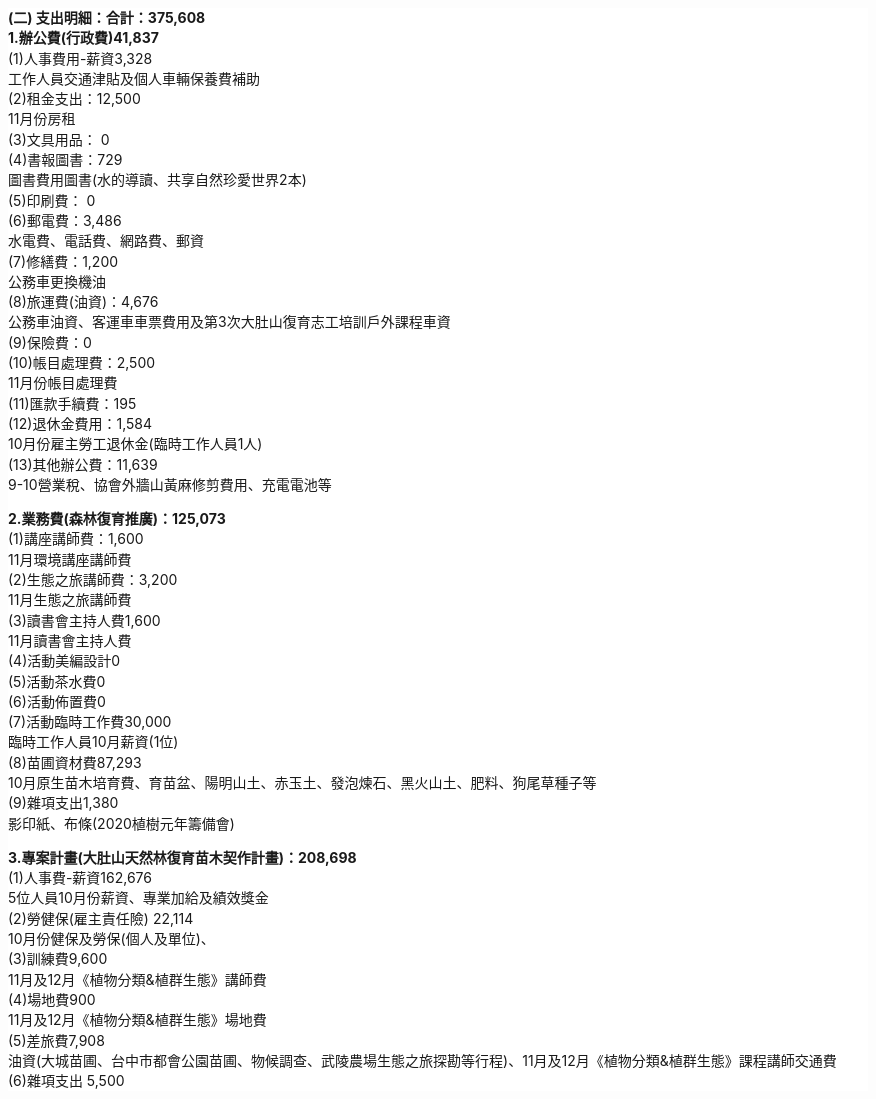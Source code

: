 **(二) 支出明細：合計：375,608**  
**1.辦公費(行政費)41,837**  
(1)人事費用-薪資3,328  
工作人員交通津貼及個人車輛保養費補助  
(2)租金支出：12,500  
11月份房租  
(3)文具用品： 0  
(4)書報圖書：729  
圖書費用圖書(水的導讀、共享自然珍愛世界2本)  
(5)印刷費： 0  
(6)郵電費：3,486  
水電費、電話費、網路費、郵資  
(7)修繕費：1,200  
公務車更換機油  
(8)旅運費(油資)：4,676  
公務車油資、客運車車票費用及第3次大肚山復育志工培訓戶外課程車資  
(9)保險費：0  
(10)帳目處理費：2,500  
11月份帳目處理費  
(11)匯款手續費：195  
(12)退休金費用：1,584  
10月份雇主勞工退休金(臨時工作人員1人)  
(13)其他辦公費：11,639  
9-10營業稅、協會外牆山黃麻修剪費用、充電電池等  
  
**2.業務費(森林復育推廣)：125,073**  
(1)講座講師費：1,600  
11月環境講座講師費  
(2)生態之旅講師費：3,200  
11月生態之旅講師費  
(3)讀書會主持人費1,600  
11月讀書會主持人費  
(4)活動美編設計0  
(5)活動茶水費0  
(6)活動佈置費0  
(7)活動臨時工作費30,000  
臨時工作人員10月薪資(1位)  
(8)苗圃資材費87,293  
10月原生苗木培育費、育苗盆、陽明山土、赤玉土、發泡煉石、黑火山土、肥料、狗尾草種子等  
(9)雜項支出1,380  
影印紙、布條(2020植樹元年籌備會)  
  
**3.專案計畫(大肚山天然林復育苗木契作計畫)：208,698**  
(1)人事費-薪資162,676  
5位人員10月份薪資、專業加給及績效獎金  
(2)勞健保(雇主責任險) 22,114  
10月份健保及勞保(個人及單位)、  
(3)訓練費9,600  
11月及12月《植物分類&植群生態》講師費  
(4)場地費900  
11月及12月《植物分類&植群生態》場地費  
(5)差旅費7,908  
油資(大城苗圃、台中市都會公園苗圃、物候調查、武陵農場生態之旅探勘等行程)、11月及12月《植物分類&植群生態》課程講師交通費  
(6)雜項支出 5,500
